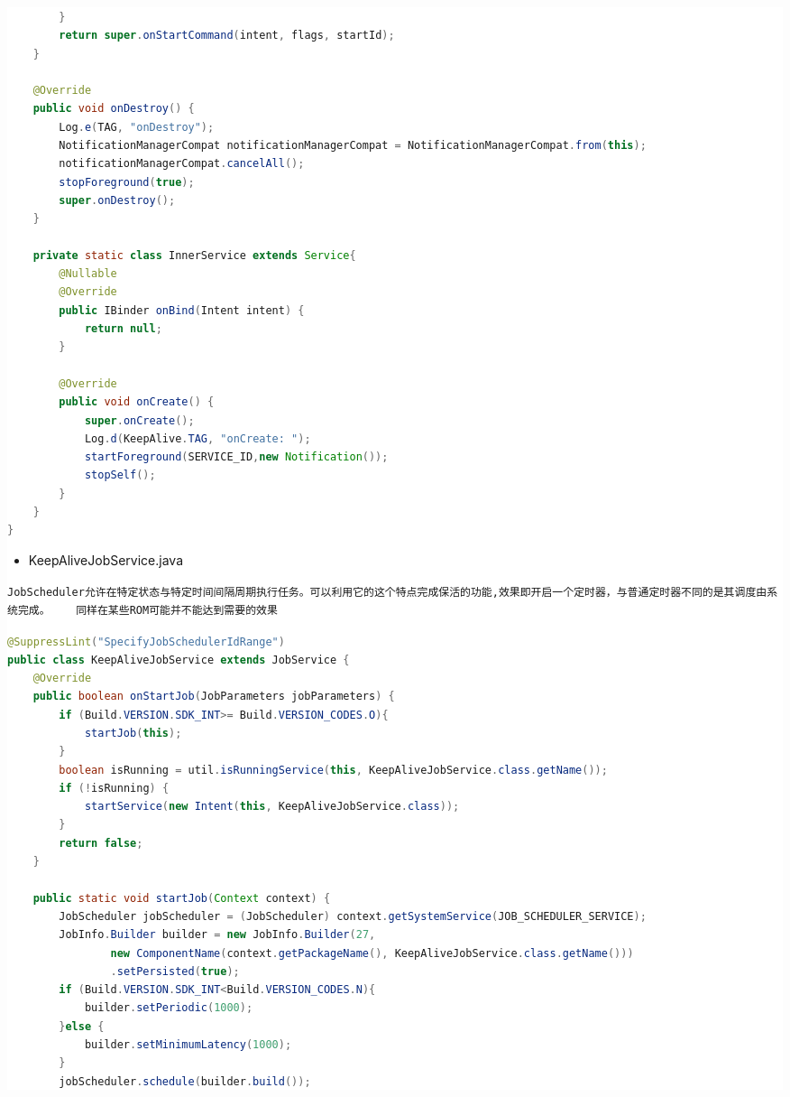 ```java
        }
        return super.onStartCommand(intent, flags, startId);
    }

    @Override
    public void onDestroy() {
        Log.e(TAG, "onDestroy");
        NotificationManagerCompat notificationManagerCompat = NotificationManagerCompat.from(this);
        notificationManagerCompat.cancelAll();
        stopForeground(true);
        super.onDestroy();
    }

    private static class InnerService extends Service{
        @Nullable
        @Override
        public IBinder onBind(Intent intent) {
            return null;
        }

        @Override
        public void onCreate() {
            super.onCreate();
            Log.d(KeepAlive.TAG, "onCreate: ");
            startForeground(SERVICE_ID,new Notification());
            stopSelf();
        }
    }
}
```

- KeepAliveJobService.java

```
JobScheduler允许在特定状态与特定时间间隔周期执行任务。可以利用它的这个特点完成保活的功能,效果即开启一个定时器，与普通定时器不同的是其调度由系统完成。    同样在某些ROM可能并不能达到需要的效果
```



```java
@SuppressLint("SpecifyJobSchedulerIdRange")
public class KeepAliveJobService extends JobService {
    @Override
    public boolean onStartJob(JobParameters jobParameters) {
        if (Build.VERSION.SDK_INT>= Build.VERSION_CODES.O){
            startJob(this);
        }
        boolean isRunning = util.isRunningService(this, KeepAliveJobService.class.getName());
        if (!isRunning) {
            startService(new Intent(this, KeepAliveJobService.class));
        }
        return false;
    }

    public static void startJob(Context context) {
        JobScheduler jobScheduler = (JobScheduler) context.getSystemService(JOB_SCHEDULER_SERVICE);
        JobInfo.Builder builder = new JobInfo.Builder(27,
                new ComponentName(context.getPackageName(), KeepAliveJobService.class.getName()))
                .setPersisted(true);
        if (Build.VERSION.SDK_INT<Build.VERSION_CODES.N){
            builder.setPeriodic(1000);
        }else {
            builder.setMinimumLatency(1000);
        }
        jobScheduler.schedule(builder.build());
```